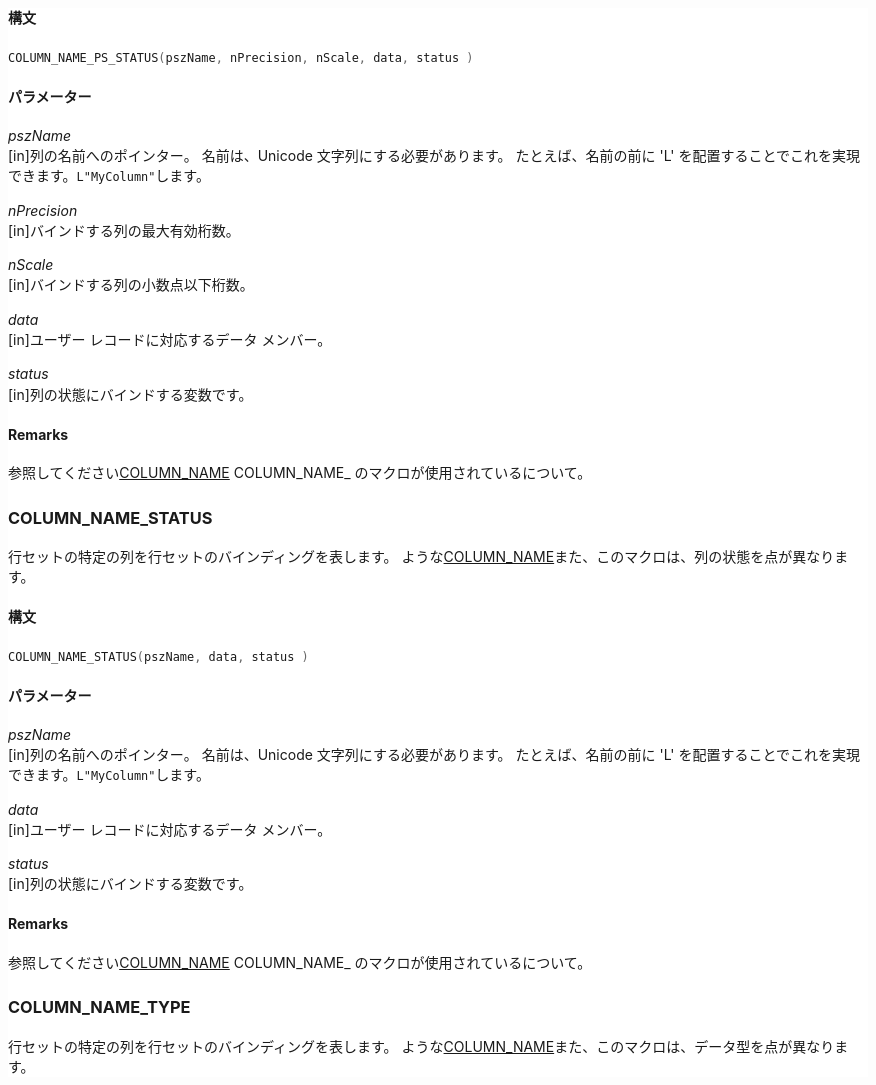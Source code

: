 #### <a name="syntax"></a>構文

```cpp
COLUMN_NAME_PS_STATUS(pszName, nPrecision, nScale, data, status )
```

#### <a name="parameters"></a>パラメーター

*pszName*<br/>
[in]列の名前へのポインター。 名前は、Unicode 文字列にする必要があります。 たとえば、名前の前に 'L' を配置することでこれを実現できます。`L"MyColumn"`します。

*nPrecision*<br/>
[in]バインドする列の最大有効桁数。

*nScale*<br/>
[in]バインドする列の小数点以下桁数。

*data*<br/>
[in]ユーザー レコードに対応するデータ メンバー。

*status*<br/>
[in]列の状態にバインドする変数です。

#### <a name="remarks"></a>Remarks

参照してください[COLUMN_NAME](../../data/oledb/column-name.md) COLUMN_NAME_ のマクロが使用されているについて。

### <a name="column_name_status"></a> COLUMN_NAME_STATUS

行セットの特定の列を行セットのバインディングを表します。 ような[COLUMN_NAME](../../data/oledb/column-name.md)また、このマクロは、列の状態を点が異なります。

#### <a name="syntax"></a>構文

```cpp
COLUMN_NAME_STATUS(pszName, data, status )
```

#### <a name="parameters"></a>パラメーター

*pszName*<br/>
[in]列の名前へのポインター。 名前は、Unicode 文字列にする必要があります。 たとえば、名前の前に 'L' を配置することでこれを実現できます。`L"MyColumn"`します。

*data*<br/>
[in]ユーザー レコードに対応するデータ メンバー。

*status*<br/>
[in]列の状態にバインドする変数です。

#### <a name="remarks"></a>Remarks

参照してください[COLUMN_NAME](../../data/oledb/column-name.md) COLUMN_NAME_ のマクロが使用されているについて。

### <a name="column_name_type"></a> COLUMN_NAME_TYPE

行セットの特定の列を行セットのバインディングを表します。 ような[COLUMN_NAME](../../data/oledb/column-name.md)また、このマクロは、データ型を点が異なります。
